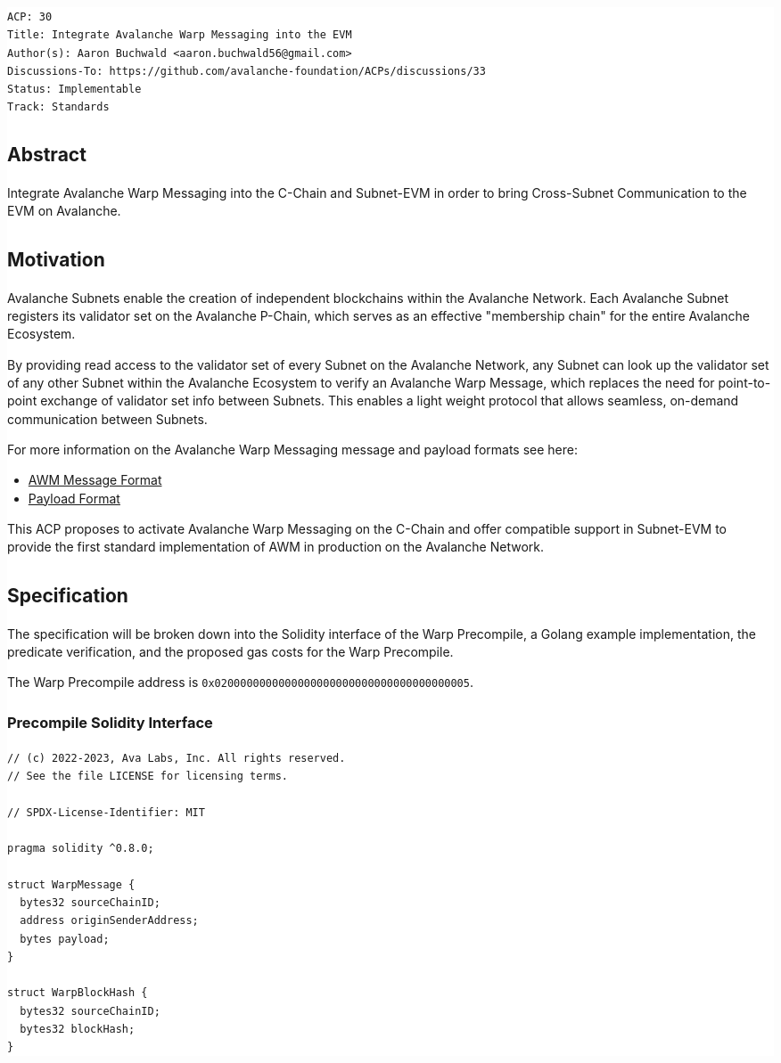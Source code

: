 ```text
ACP: 30
Title: Integrate Avalanche Warp Messaging into the EVM
Author(s): Aaron Buchwald <aaron.buchwald56@gmail.com>
Discussions-To: https://github.com/avalanche-foundation/ACPs/discussions/33
Status: Implementable
Track: Standards
```

## Abstract

Integrate Avalanche Warp Messaging into the C-Chain and Subnet-EVM in order to bring Cross-Subnet Communication to the EVM on Avalanche.

## Motivation

Avalanche Subnets enable the creation of independent blockchains within the Avalanche Network. Each Avalanche Subnet registers its validator set on the Avalanche P-Chain, which serves as an effective "membership chain" for the entire Avalanche Ecosystem.

By providing read access to the validator set of every Subnet on the Avalanche Network, any Subnet can look up the validator set of any other Subnet within the Avalanche Ecosystem to verify an Avalanche Warp Message, which replaces the need for point-to-point exchange of validator set info between Subnets. This enables a light weight protocol that allows seamless, on-demand communication between Subnets.

For more information on the Avalanche Warp Messaging message and payload formats see here:

- [AWM Message Format](https://github.com/ava-labs/avalanchego/tree/v1.10.15/vms/platformvm/warp/README.md)
- [Payload Format](https://github.com/ava-labs/avalanchego/tree/v1.10.15/vms/platformvm/warp/payload/README.md)

This ACP proposes to activate Avalanche Warp Messaging on the C-Chain and offer compatible support in Subnet-EVM to provide the first standard implementation of AWM in production on the Avalanche Network.

## Specification

The specification will be broken down into the Solidity interface of the Warp Precompile, a Golang example implementation, the predicate verification, and the proposed gas costs for the Warp Precompile.

The Warp Precompile address is `0x0200000000000000000000000000000000000005`.

### Precompile Solidity Interface

```solidity
// (c) 2022-2023, Ava Labs, Inc. All rights reserved.
// See the file LICENSE for licensing terms.

// SPDX-License-Identifier: MIT

pragma solidity ^0.8.0;

struct WarpMessage {
  bytes32 sourceChainID;
  address originSenderAddress;
  bytes payload;
}

struct WarpBlockHash {
  bytes32 sourceChainID;
  bytes32 blockHash;
}

```